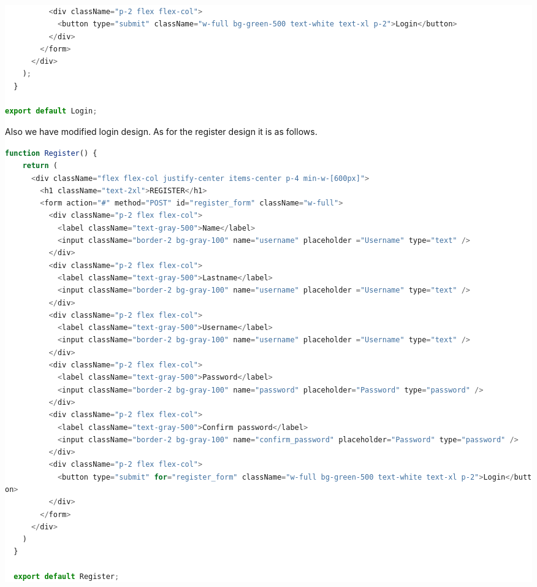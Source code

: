 ```js
          <div className="p-2 flex flex-col">
            <button type="submit" className="w-full bg-green-500 text-white text-xl p-2">Login</button>
          </div>
        </form>
      </div>
    );
  }
  
export default Login;
```

Also we have modified login design. As for the register design it is as follows.

```js
function Register() {
    return (
      <div className="flex flex-col justify-center items-center p-4 min-w-[600px]">
        <h1 className="text-2xl">REGISTER</h1>
        <form action="#" method="POST" id="register_form" className="w-full">
          <div className="p-2 flex flex-col">
            <label className="text-gray-500">Name</label>
            <input className="border-2 bg-gray-100" name="username" placeholder ="Username" type="text" />
          </div>
          <div className="p-2 flex flex-col">
            <label className="text-gray-500">Lastname</label>
            <input className="border-2 bg-gray-100" name="username" placeholder ="Username" type="text" />
          </div>
          <div className="p-2 flex flex-col">
            <label className="text-gray-500">Username</label>
            <input className="border-2 bg-gray-100" name="username" placeholder ="Username" type="text" />
          </div>
          <div className="p-2 flex flex-col">
            <label className="text-gray-500">Password</label>
            <input className="border-2 bg-gray-100" name="password" placeholder="Password" type="password" />
          </div>
          <div className="p-2 flex flex-col">
            <label className="text-gray-500">Confirm password</label>
            <input className="border-2 bg-gray-100" name="confirm_password" placeholder="Password" type="password" />
          </div>
          <div className="p-2 flex flex-col">
            <button type="submit" for="register_form" className="w-full bg-green-500 text-white text-xl p-2">Login</button>
          </div>
        </form>
      </div>
    )
  }

  export default Register;
```
